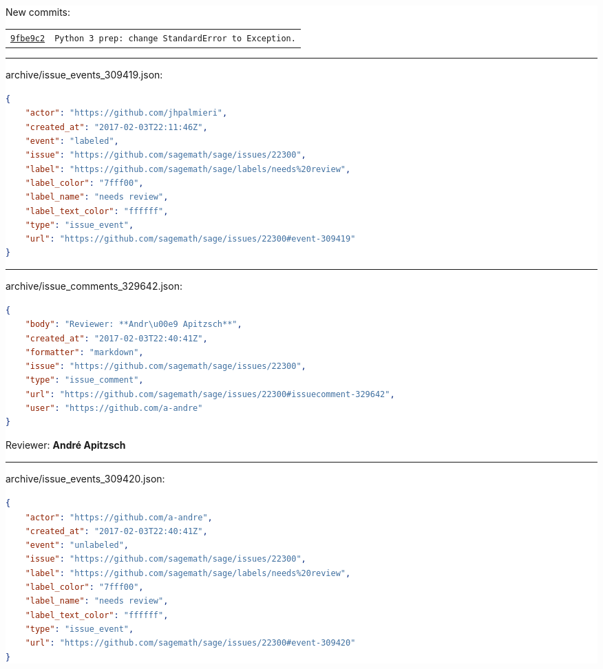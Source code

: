 <div id="comment:2"></div>

New commits:
<table><tr><td><a href="https://github.com/sagemath/sagetrac-mirror/commit/9fbe9c2c4c188f69e02233620808aea84b499ab1"><code>9fbe9c2</code></a></td><td><code>Python 3 prep: change StandardError to Exception.</code></td></tr></table>




---

archive/issue_events_309419.json:
```json
{
    "actor": "https://github.com/jhpalmieri",
    "created_at": "2017-02-03T22:11:46Z",
    "event": "labeled",
    "issue": "https://github.com/sagemath/sage/issues/22300",
    "label": "https://github.com/sagemath/sage/labels/needs%20review",
    "label_color": "7fff00",
    "label_name": "needs review",
    "label_text_color": "ffffff",
    "type": "issue_event",
    "url": "https://github.com/sagemath/sage/issues/22300#event-309419"
}
```



---

archive/issue_comments_329642.json:
```json
{
    "body": "Reviewer: **Andr\u00e9 Apitzsch**",
    "created_at": "2017-02-03T22:40:41Z",
    "formatter": "markdown",
    "issue": "https://github.com/sagemath/sage/issues/22300",
    "type": "issue_comment",
    "url": "https://github.com/sagemath/sage/issues/22300#issuecomment-329642",
    "user": "https://github.com/a-andre"
}
```

Reviewer: **André Apitzsch**



---

archive/issue_events_309420.json:
```json
{
    "actor": "https://github.com/a-andre",
    "created_at": "2017-02-03T22:40:41Z",
    "event": "unlabeled",
    "issue": "https://github.com/sagemath/sage/issues/22300",
    "label": "https://github.com/sagemath/sage/labels/needs%20review",
    "label_color": "7fff00",
    "label_name": "needs review",
    "label_text_color": "ffffff",
    "type": "issue_event",
    "url": "https://github.com/sagemath/sage/issues/22300#event-309420"
}
```
